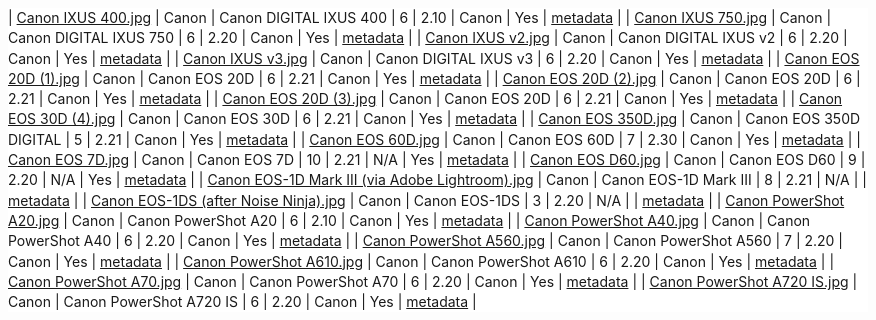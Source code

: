 | [Canon IXUS 400.jpg](http://sample-images.metadata-extractor.googlecode.com/git/Canon%20IXUS%20400.jpg) | Canon | Canon DIGITAL IXUS 400 | 6 | 2.10 |  Canon | Yes | [metadata](http://sample-images.metadata-extractor.googlecode.com/git/metadata/canon%20ixus%20400.jpg.txt) |
| [Canon IXUS 750.jpg](http://sample-images.metadata-extractor.googlecode.com/git/Canon%20IXUS%20750.jpg) | Canon | Canon DIGITAL IXUS 750 | 6 | 2.20 |  Canon | Yes | [metadata](http://sample-images.metadata-extractor.googlecode.com/git/metadata/canon%20ixus%20750.jpg.txt) |
| [Canon IXUS v2.jpg](http://sample-images.metadata-extractor.googlecode.com/git/Canon%20IXUS%20v2.jpg) | Canon | Canon DIGITAL IXUS v2 | 6 | 2.20 |  Canon | Yes | [metadata](http://sample-images.metadata-extractor.googlecode.com/git/metadata/canon%20ixus%20v2.jpg.txt) |
| [Canon IXUS v3.jpg](http://sample-images.metadata-extractor.googlecode.com/git/Canon%20IXUS%20v3.jpg) | Canon | Canon DIGITAL IXUS v3 | 6 | 2.20 |  Canon | Yes | [metadata](http://sample-images.metadata-extractor.googlecode.com/git/metadata/canon%20ixus%20v3.jpg.txt) |
| [Canon EOS 20D (1).jpg](http://sample-images.metadata-extractor.googlecode.com/git/Canon%20EOS%2020D%20(1).jpg) | Canon | Canon EOS 20D | 6 | 2.21 |  Canon | Yes | [metadata](http://sample-images.metadata-extractor.googlecode.com/git/metadata/canon%20eos%2020d%20(1).jpg.txt) |
| [Canon EOS 20D (2).jpg](http://sample-images.metadata-extractor.googlecode.com/git/Canon%20EOS%2020D%20(2).jpg) | Canon | Canon EOS 20D | 6 | 2.21 |  Canon | Yes | [metadata](http://sample-images.metadata-extractor.googlecode.com/git/metadata/canon%20eos%2020d%20(2).jpg.txt) |
| [Canon EOS 20D (3).jpg](http://sample-images.metadata-extractor.googlecode.com/git/Canon%20EOS%2020D%20(3).jpg) | Canon | Canon EOS 20D | 6 | 2.21 |  Canon | Yes | [metadata](http://sample-images.metadata-extractor.googlecode.com/git/metadata/canon%20eos%2020d%20(3).jpg.txt) |
| [Canon EOS 30D (4).jpg](http://sample-images.metadata-extractor.googlecode.com/git/Canon%20EOS%2030D%20(4).jpg) | Canon | Canon EOS 30D | 6 | 2.21 |  Canon | Yes | [metadata](http://sample-images.metadata-extractor.googlecode.com/git/metadata/canon%20eos%2030d%20(4).jpg.txt) |
| [Canon EOS 350D.jpg](http://sample-images.metadata-extractor.googlecode.com/git/Canon%20EOS%20350D.jpg) | Canon | Canon EOS 350D DIGITAL | 5 | 2.21 |  Canon | Yes | [metadata](http://sample-images.metadata-extractor.googlecode.com/git/metadata/canon%20eos%20350d.jpg.txt) |
| [Canon EOS 60D.jpg](http://sample-images.metadata-extractor.googlecode.com/git/Canon%20EOS%2060D.jpg) | Canon | Canon EOS 60D | 7 | 2.30 |  Canon | Yes | [metadata](http://sample-images.metadata-extractor.googlecode.com/git/metadata/canon%20eos%2060d.jpg.txt) |
| [Canon EOS 7D.jpg](http://sample-images.metadata-extractor.googlecode.com/git/Canon%20EOS%207D.jpg) | Canon | Canon EOS 7D | 10 | 2.21 |  N/A | Yes | [metadata](http://sample-images.metadata-extractor.googlecode.com/git/metadata/canon%20eos%207d.jpg.txt) |
| [Canon EOS D60.jpg](http://sample-images.metadata-extractor.googlecode.com/git/Canon%20EOS%20D60.jpg) | Canon | Canon EOS D60 | 9 | 2.20 |  N/A | Yes | [metadata](http://sample-images.metadata-extractor.googlecode.com/git/metadata/canon%20eos%20d60.jpg.txt) |
| [Canon EOS-1D Mark III (via Adobe Lightroom).jpg](http://sample-images.metadata-extractor.googlecode.com/git/Canon%20EOS-1D%20Mark%20III%20(via%20Adobe%20Lightroom).jpg) | Canon | Canon EOS-1D Mark III | 8 | 2.21 |  N/A |  | [metadata](http://sample-images.metadata-extractor.googlecode.com/git/metadata/canon%20eos-1d%20mark%20iii%20(via%20adobe%20lightroom).jpg.txt) |
| [Canon EOS-1DS (after Noise Ninja).jpg](http://sample-images.metadata-extractor.googlecode.com/git/Canon%20EOS-1DS%20(after%20Noise%20Ninja).jpg) | Canon | Canon EOS-1DS | 3 | 2.20 |  N/A |  | [metadata](http://sample-images.metadata-extractor.googlecode.com/git/metadata/canon%20eos-1ds%20(after%20noise%20ninja).jpg.txt) |
| [Canon PowerShot A20.jpg](http://sample-images.metadata-extractor.googlecode.com/git/Canon%20PowerShot%20A20.jpg) | Canon | Canon PowerShot A20 | 6 | 2.10 |  Canon | Yes | [metadata](http://sample-images.metadata-extractor.googlecode.com/git/metadata/canon%20powershot%20a20.jpg.txt) |
| [Canon PowerShot A40.jpg](http://sample-images.metadata-extractor.googlecode.com/git/Canon%20PowerShot%20A40.jpg) | Canon | Canon PowerShot A40 | 6 | 2.20 |  Canon | Yes | [metadata](http://sample-images.metadata-extractor.googlecode.com/git/metadata/canon%20powershot%20a40.jpg.txt) |
| [Canon PowerShot A560.jpg](http://sample-images.metadata-extractor.googlecode.com/git/Canon%20PowerShot%20A560.jpg) | Canon | Canon PowerShot A560 | 7 | 2.20 |  Canon | Yes | [metadata](http://sample-images.metadata-extractor.googlecode.com/git/metadata/canon%20powershot%20a560.jpg.txt) |
| [Canon PowerShot A610.jpg](http://sample-images.metadata-extractor.googlecode.com/git/Canon%20PowerShot%20A610.jpg) | Canon | Canon PowerShot A610 | 6 | 2.20 |  Canon | Yes | [metadata](http://sample-images.metadata-extractor.googlecode.com/git/metadata/canon%20powershot%20a610.jpg.txt) |
| [Canon PowerShot A70.jpg](http://sample-images.metadata-extractor.googlecode.com/git/Canon%20PowerShot%20A70.jpg) | Canon | Canon PowerShot A70 | 6 | 2.20 |  Canon | Yes | [metadata](http://sample-images.metadata-extractor.googlecode.com/git/metadata/canon%20powershot%20a70.jpg.txt) |
| [Canon PowerShot A720 IS.jpg](http://sample-images.metadata-extractor.googlecode.com/git/Canon%20PowerShot%20A720%20IS.jpg) | Canon | Canon PowerShot A720 IS | 6 | 2.20 |  Canon | Yes | [metadata](http://sample-images.metadata-extractor.googlecode.com/git/metadata/canon%20powershot%20a720%20is.jpg.txt) |